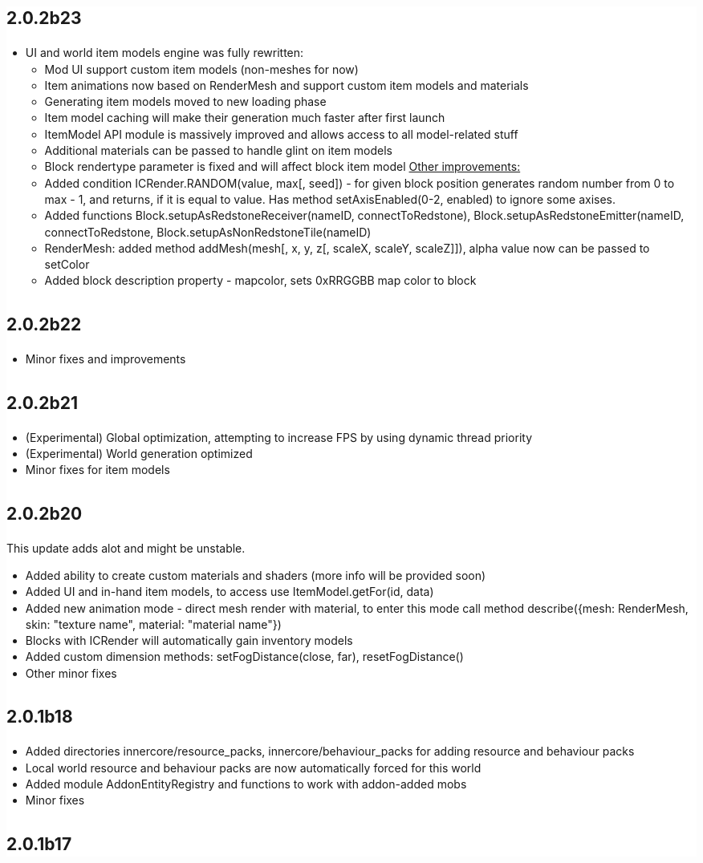 ## 2.0.2b23

-   UI and world item models engine was fully rewritten:
    -   Mod UI support custom item models (non-meshes for now)
    -   Item animations now based on RenderMesh and support custom item models and materials
    -   Generating item models moved to new loading phase
    -   Item model caching will make their generation much faster after first launch
    -   ItemModel API module is massively improved and allows access to all model-related stuff
    -   Additional materials can be passed to handle glint on item models
    -   Block rendertype parameter is fixed and will affect block item model <u>Other improvements:</u>
    -   Added condition ICRender.RANDOM(value, max[, seed]) - for given block position generates random number from 0 to max - 1, and returns, if it is equal to value. Has method setAxisEnabled(0-2, enabled) to ignore some axises.
    -   Added functions Block.setupAsRedstoneReceiver(nameID, connectToRedstone), Block.setupAsRedstoneEmitter(nameID, connectToRedstone, Block.setupAsNonRedstoneTile(nameID)
    -   RenderMesh: added method addMesh(mesh[, x, y, z[, scaleX, scaleY, scaleZ]]), alpha value now can be passed to setColor
    -   Added block description property - mapcolor, sets 0xRRGGBB map color to block

## 2.0.2b22

-   Minor fixes and improvements

## 2.0.2b21

-   (Experimental) Global optimization, attempting to increase FPS by using dynamic thread priority
-   (Experimental) World generation optimized
-   Minor fixes for item models

## 2.0.2b20

This update adds alot and might be unstable.

-   Added ability to create custom materials and shaders (more info will be provided soon)
-   Added UI and in-hand item models, to access use ItemModel.getFor(id, data)
-   Added new animation mode - direct mesh render with material, to enter this mode call method describe({mesh: RenderMesh, skin: "texture name", material: "material name"})
-   Blocks with ICRender will automatically gain inventory models
-   Added custom dimension methods: setFogDistance(close, far), resetFogDistance()
-   Other minor fixes

## 2.0.1b18

-   Added directories innercore/resource_packs, innercore/behaviour_packs for adding resource and behaviour packs
-   Local world resource and behaviour packs are now automatically forced for this world
-   Added module AddonEntityRegistry and functions to work with addon-added mobs
-   Minor fixes

## 2.0.1b17
